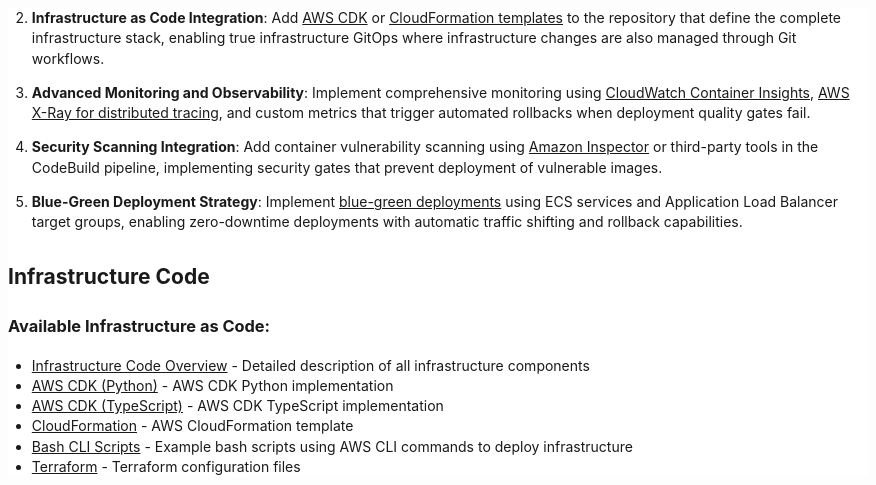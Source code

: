 2. **Infrastructure as Code Integration**: Add [AWS CDK](https://docs.aws.amazon.com/cdk/v2/guide/home.html) or [CloudFormation templates](https://docs.aws.amazon.com/AWSCloudFormation/latest/UserGuide/Welcome.html) to the repository that define the complete infrastructure stack, enabling true infrastructure GitOps where infrastructure changes are also managed through Git workflows.

3. **Advanced Monitoring and Observability**: Implement comprehensive monitoring using [CloudWatch Container Insights](https://docs.aws.amazon.com/AmazonCloudWatch/latest/monitoring/ContainerInsights.html), [AWS X-Ray for distributed tracing](https://docs.aws.amazon.com/xray/latest/devguide/aws-xray.html), and custom metrics that trigger automated rollbacks when deployment quality gates fail.

4. **Security Scanning Integration**: Add container vulnerability scanning using [Amazon Inspector](https://docs.aws.amazon.com/inspector/latest/user/what-is-inspector.html) or third-party tools in the CodeBuild pipeline, implementing security gates that prevent deployment of vulnerable images.

5. **Blue-Green Deployment Strategy**: Implement [blue-green deployments](https://docs.aws.amazon.com/AmazonECS/latest/developerguide/deployment-type-bluegreen.html) using ECS services and Application Load Balancer target groups, enabling zero-downtime deployments with automatic traffic shifting and rollback capabilities.

## Infrastructure Code

### Available Infrastructure as Code:

- [Infrastructure Code Overview](code/README.md) - Detailed description of all infrastructure components
- [AWS CDK (Python)](code/cdk-python/) - AWS CDK Python implementation
- [AWS CDK (TypeScript)](code/cdk-typescript/) - AWS CDK TypeScript implementation
- [CloudFormation](code/cloudformation.yaml) - AWS CloudFormation template
- [Bash CLI Scripts](code/scripts/) - Example bash scripts using AWS CLI commands to deploy infrastructure
- [Terraform](code/terraform/) - Terraform configuration files